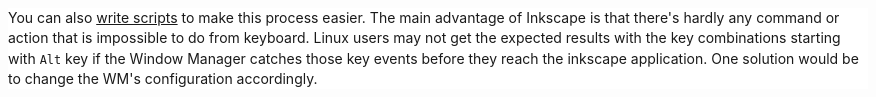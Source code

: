 You can also [write scripts](https://castel.dev/post/lecture-notes-2/) to make this process easier. The main advantage of Inkscape is that there's hardly any command or action that is impossible to do from keyboard. Linux users may not get the expected results with the key combinations starting with `Alt` key if the Window Manager catches those key events before they reach the inkscape application. One solution would be to change the WM's configuration accordingly.


